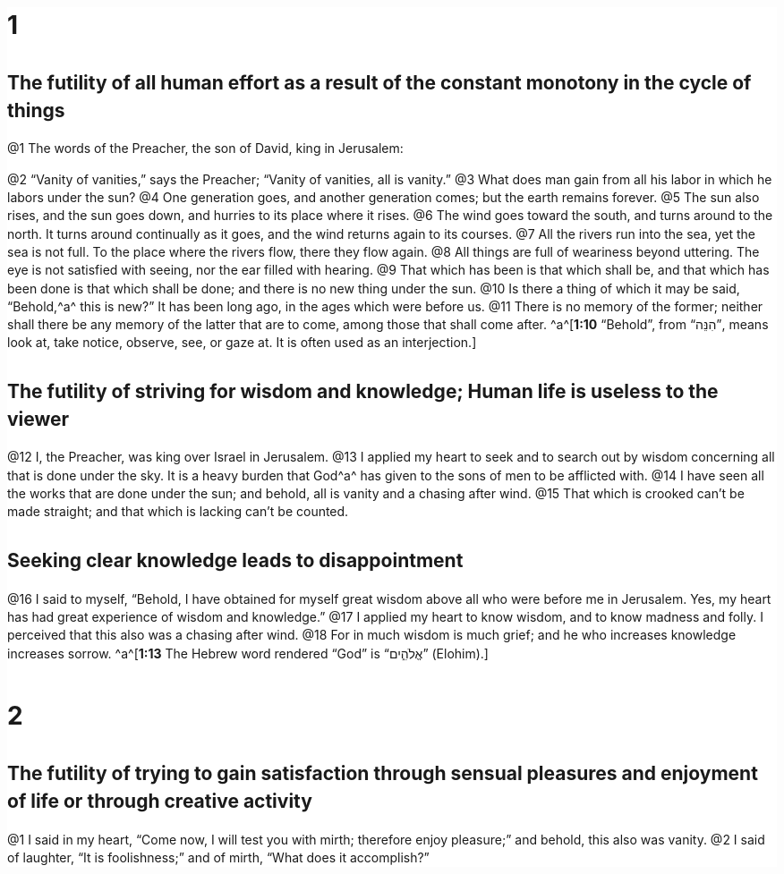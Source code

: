# 1 
## The futility of all human effort as a result of the constant monotony in the cycle of things
@1 The words of the Preacher, the son of David, king in Jerusalem: 

@2 “Vanity of vanities,” says the Preacher; “Vanity of vanities, all is vanity.” 
@3 What does man gain from all his labor in which he labors under the sun? 
@4 One generation goes, and another generation comes; but the earth remains forever. 
@5 The sun also rises, and the sun goes down, and hurries to its place where it rises. 
@6 The wind goes toward the south, and turns around to the north. It turns around continually as it goes, and the wind returns again to its courses. 
@7 All the rivers run into the sea, yet the sea is not full. To the place where the rivers flow, there they flow again. 
@8 All things are full of weariness beyond uttering. The eye is not satisfied with seeing, nor the ear filled with hearing. 
@9 That which has been is that which shall be, and that which has been done is that which shall be done; and there is no new thing under the sun. 
@10 Is there a thing of which it may be said, “Behold,^a^ this is new?” It has been long ago, in the ages which were before us. 
@11 There is no memory of the former; neither shall there be any memory of the latter that are to come, among those that shall come after. 
^a^[**1:10** “Behold”, from “הִנֵּה”, means look at, take notice, observe, see, or gaze at. It is often used as an interjection.]

## The futility of striving for wisdom and knowledge; Human life is useless to the viewer
@12 I, the Preacher, was king over Israel in Jerusalem. 
@13 I applied my heart to seek and to search out by wisdom concerning all that is done under the sky. It is a heavy burden that God^a^ has given to the sons of men to be afflicted with. 
@14 I have seen all the works that are done under the sun; and behold, all is vanity and a chasing after wind. 
@15 That which is crooked can’t be made straight; and that which is lacking can’t be counted.

## Seeking clear knowledge leads to disappointment
@16 I said to myself, “Behold, I have obtained for myself great wisdom above all who were before me in Jerusalem. Yes, my heart has had great experience of wisdom and knowledge.” 
@17 I applied my heart to know wisdom, and to know madness and folly. I perceived that this also was a chasing after wind. 
@18 For in much wisdom is much grief; and he who increases knowledge increases sorrow.
^a^[**1:13** The Hebrew word rendered “God” is “אֱלֹהִ֑ים” (Elohim).] 

# 2 
## The futility of trying to gain satisfaction through sensual pleasures and enjoyment of life or through creative activity
@1 I said in my heart, “Come now, I will test you with mirth; therefore enjoy pleasure;” and behold, this also was vanity. 
@2 I said of laughter, “It is foolishness;” and of mirth, “What does it accomplish?” 

